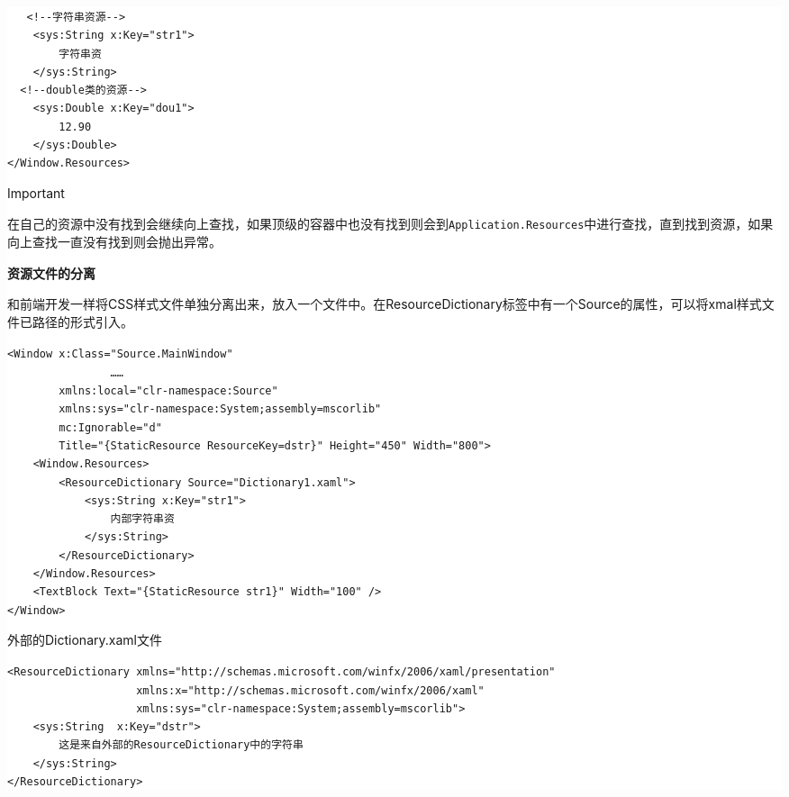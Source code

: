 `````xaml
   <!--字符串资源-->          	
    <sys:String x:Key="str1">
        字符串资
    </sys:String>
  <!--double类的资源-->
    <sys:Double x:Key="dou1">
        12.90
    </sys:Double>
</Window.Resources>
`````

> [!IMPORTANT]
>
> 在自己的资源中没有找到会继续向上查找，如果顶级的容器中也没有找到则会到`Application.Resources`中进行查找，直到找到资源，如果向上查找一直没有找到则会抛出异常。

**资源文件的分离**

和前端开发一样将CSS样式文件单独分离出来，放入一个文件中。在ResourceDictionary标签中有一个Source的属性，可以将xmal样式文件已路径的形式引入。

````xaml
<Window x:Class="Source.MainWindow"
				……
        xmlns:local="clr-namespace:Source"
        xmlns:sys="clr-namespace:System;assembly=mscorlib"
        mc:Ignorable="d"
        Title="{StaticResource ResourceKey=dstr}" Height="450" Width="800">
    <Window.Resources>
        <ResourceDictionary Source="Dictionary1.xaml">
            <sys:String x:Key="str1">
                内部字符串资
            </sys:String>
        </ResourceDictionary>
    </Window.Resources>
    <TextBlock Text="{StaticResource str1}" Width="100" />
</Window>
````

外部的Dictionary.xaml文件

````xaml
<ResourceDictionary xmlns="http://schemas.microsoft.com/winfx/2006/xaml/presentation"
                    xmlns:x="http://schemas.microsoft.com/winfx/2006/xaml"
                    xmlns:sys="clr-namespace:System;assembly=mscorlib">
    <sys:String  x:Key="dstr">
        这是来自外部的ResourceDictionary中的字符串
    </sys:String>
</ResourceDictionary>
````


